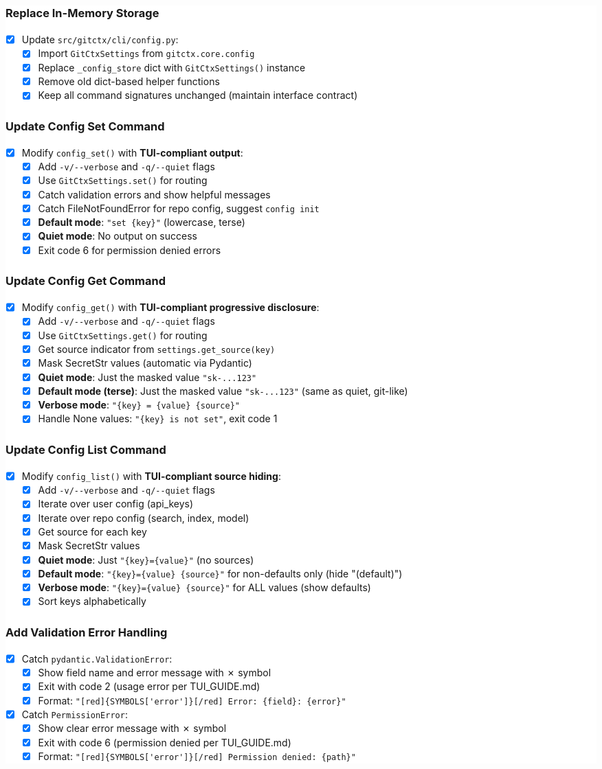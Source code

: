### Replace In-Memory Storage

- [x] Update `src/gitctx/cli/config.py`:
  - [x] Import `GitCtxSettings` from `gitctx.core.config`
  - [x] Replace `_config_store` dict with `GitCtxSettings()` instance
  - [x] Remove old dict-based helper functions
  - [x] Keep all command signatures unchanged (maintain interface contract)

### Update Config Set Command

- [x] Modify `config_set()` with **TUI-compliant output**:
  - [x] Add `-v/--verbose` and `-q/--quiet` flags
  - [x] Use `GitCtxSettings.set()` for routing
  - [x] Catch validation errors and show helpful messages
  - [x] Catch FileNotFoundError for repo config, suggest `config init`
  - [x] **Default mode**: `"set {key}"` (lowercase, terse)
  - [x] **Quiet mode**: No output on success
  - [x] Exit code 6 for permission denied errors

### Update Config Get Command

- [x] Modify `config_get()` with **TUI-compliant progressive disclosure**:
  - [x] Add `-v/--verbose` and `-q/--quiet` flags
  - [x] Use `GitCtxSettings.get()` for routing
  - [x] Get source indicator from `settings.get_source(key)`
  - [x] Mask SecretStr values (automatic via Pydantic)
  - [x] **Quiet mode**: Just the masked value `"sk-...123"`
  - [x] **Default mode (terse)**: Just the masked value `"sk-...123"` (same as quiet, git-like)
  - [x] **Verbose mode**: `"{key} = {value} {source}"`
  - [x] Handle None values: `"{key} is not set"`, exit code 1

### Update Config List Command

- [x] Modify `config_list()` with **TUI-compliant source hiding**:
  - [x] Add `-v/--verbose` and `-q/--quiet` flags
  - [x] Iterate over user config (api_keys)
  - [x] Iterate over repo config (search, index, model)
  - [x] Get source for each key
  - [x] Mask SecretStr values
  - [x] **Quiet mode**: Just `"{key}={value}"` (no sources)
  - [x] **Default mode**: `"{key}={value} {source}"` for non-defaults only (hide "(default)")
  - [x] **Verbose mode**: `"{key}={value} {source}"` for ALL values (show defaults)
  - [x] Sort keys alphabetically

### Add Validation Error Handling

- [x] Catch `pydantic.ValidationError`:
  - [x] Show field name and error message with ✗ symbol
  - [x] Exit with code 2 (usage error per TUI_GUIDE.md)
  - [x] Format: `"[red]{SYMBOLS['error']}[/red] Error: {field}: {error}"`

- [x] Catch `PermissionError`:
  - [x] Show clear error message with ✗ symbol
  - [x] Exit with code 6 (permission denied per TUI_GUIDE.md)
  - [x] Format: `"[red]{SYMBOLS['error']}[/red] Permission denied: {path}"`
